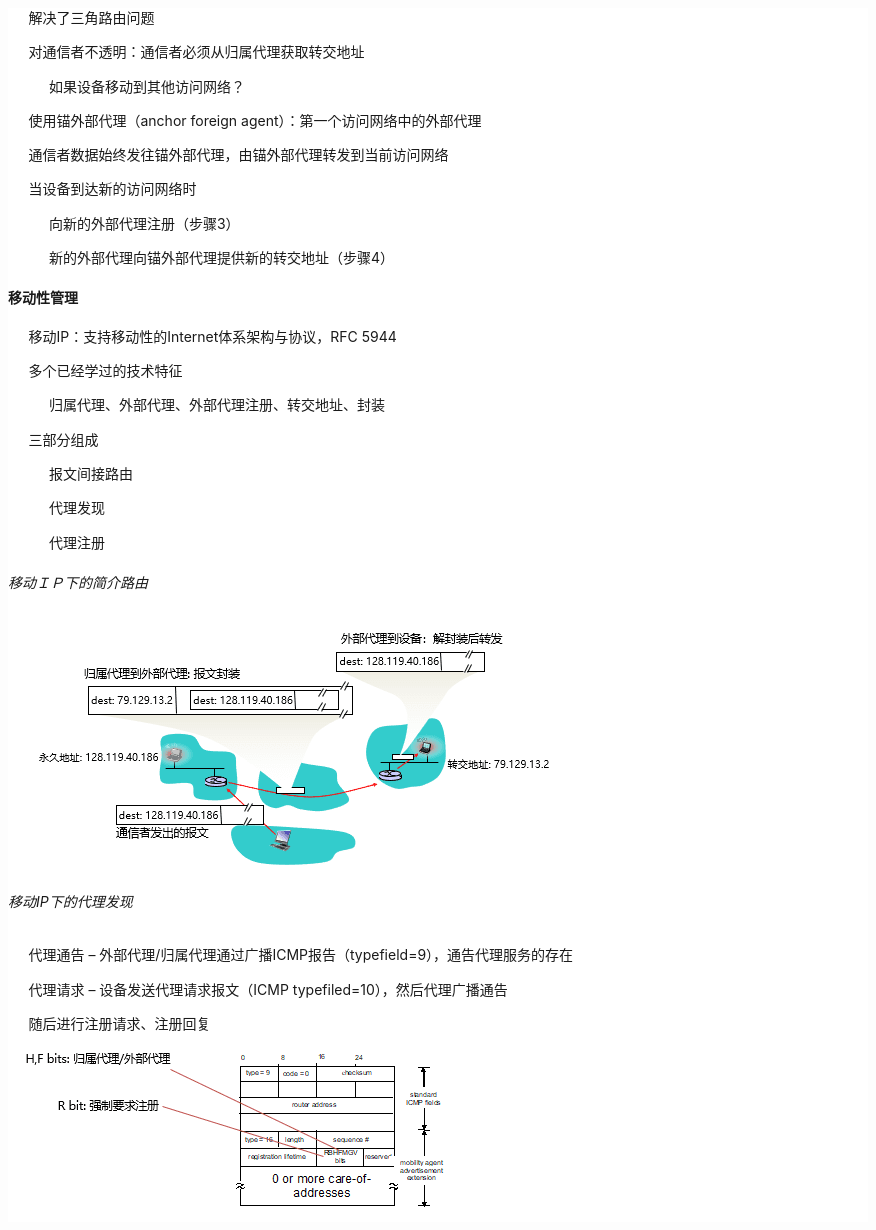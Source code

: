 $\quad$ 解决了三角路由问题

$\quad$ 对通信者不透明：通信者必须从归属代理获取转交地址

$\quad$ $\quad$ 如果设备移动到其他访问网络？

$\quad$ 使用锚外部代理（anchor foreign agent）：第一个访问网络中的外部代理

$\quad$ 通信者数据始终发往锚外部代理，由锚外部代理转发到当前访问网络

$\quad$ 当设备到达新的访问网络时

$\quad$ $\quad$ 向新的外部代理注册（步骤3）

$\quad$ $\quad$ 新的外部代理向锚外部代理提供新的转交地址（步骤4）

#### 移动性管理

$\quad$ 移动IP：支持移动性的Internet体系架构与协议，RFC 5944

$\quad$ 多个已经学过的技术特征

$\quad$ $\quad$ 归属代理、外部代理、外部代理注册、转交地址、封装

$\quad$ 三部分组成

$\quad$ $\quad$ 报文间接路由

$\quad$ $\quad$ 代理发现

$\quad$ $\quad$ 代理注册

###### 移动ＩＰ下的简介路由

![](../CNP/CN1616.png)

###### 移动IP下的代理发现

$\quad$ 代理通告 – 外部代理/归属代理通过广播ICMP报告（typefield=9），通告代理服务的存在

$\quad$ 代理请求 – 设备发送代理请求报文（ICMP typefiled=10），然后代理广播通告

$\quad$ 随后进行注册请求、注册回复

![](../CNP/CN1617.png)
